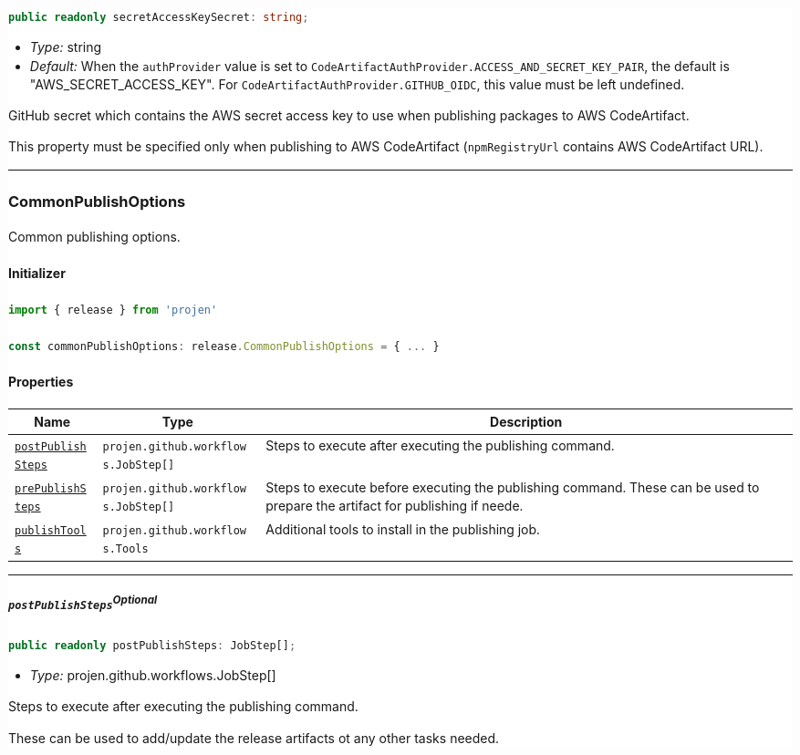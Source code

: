 ```typescript
public readonly secretAccessKeySecret: string;
```

- *Type:* string
- *Default:* When the `authProvider` value is set to `CodeArtifactAuthProvider.ACCESS_AND_SECRET_KEY_PAIR`, the default is "AWS_SECRET_ACCESS_KEY". For `CodeArtifactAuthProvider.GITHUB_OIDC`, this value must be left undefined.

GitHub secret which contains the AWS secret access key to use when publishing packages to AWS CodeArtifact.

This property must be specified only when publishing to AWS CodeArtifact (`npmRegistryUrl` contains AWS CodeArtifact URL).

---

### CommonPublishOptions <a name="CommonPublishOptions" id="projen.release.CommonPublishOptions"></a>

Common publishing options.

#### Initializer <a name="Initializer" id="projen.release.CommonPublishOptions.Initializer"></a>

```typescript
import { release } from 'projen'

const commonPublishOptions: release.CommonPublishOptions = { ... }
```

#### Properties <a name="Properties" id="Properties"></a>

| **Name** | **Type** | **Description** |
| --- | --- | --- |
| <code><a href="#projen.release.CommonPublishOptions.property.postPublishSteps">postPublishSteps</a></code> | <code>projen.github.workflows.JobStep[]</code> | Steps to execute after executing the publishing command. |
| <code><a href="#projen.release.CommonPublishOptions.property.prePublishSteps">prePublishSteps</a></code> | <code>projen.github.workflows.JobStep[]</code> | Steps to execute before executing the publishing command. These can be used to prepare the artifact for publishing if neede. |
| <code><a href="#projen.release.CommonPublishOptions.property.publishTools">publishTools</a></code> | <code>projen.github.workflows.Tools</code> | Additional tools to install in the publishing job. |

---

##### `postPublishSteps`<sup>Optional</sup> <a name="postPublishSteps" id="projen.release.CommonPublishOptions.property.postPublishSteps"></a>

```typescript
public readonly postPublishSteps: JobStep[];
```

- *Type:* projen.github.workflows.JobStep[]

Steps to execute after executing the publishing command.

These can be used
to add/update the release artifacts ot any other tasks needed.
